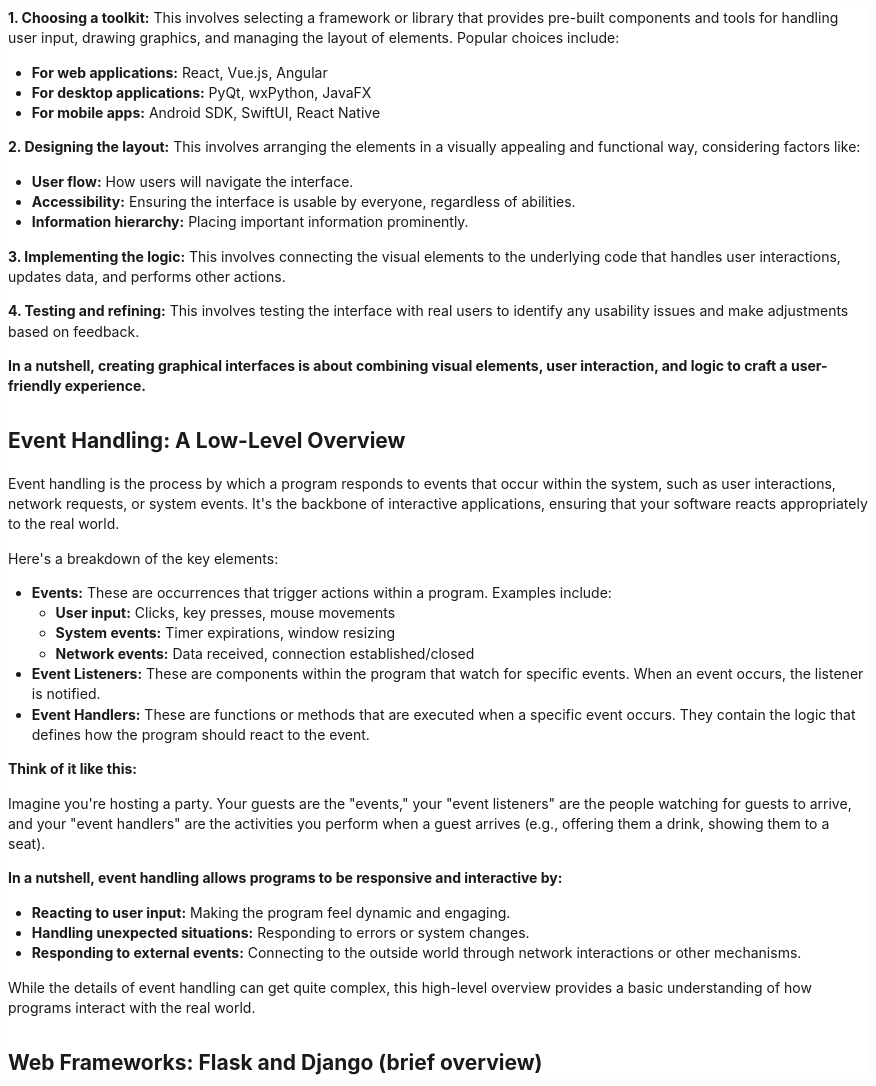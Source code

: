 **1. Choosing a toolkit:**  This involves selecting a framework or library that provides pre-built components and tools for handling user input, drawing graphics, and managing the layout of elements. Popular choices include:

* **For web applications:** React, Vue.js, Angular
* **For desktop applications:** PyQt, wxPython, JavaFX
* **For mobile apps:** Android SDK, SwiftUI, React Native

**2. Designing the layout:**  This involves arranging the elements in a visually appealing and functional way, considering factors like:

* **User flow:** How users will navigate the interface.
* **Accessibility:** Ensuring the interface is usable by everyone, regardless of abilities.
* **Information hierarchy:** Placing important information prominently.

**3. Implementing the logic:**  This involves connecting the visual elements to the underlying code that handles user interactions, updates data, and performs other actions.

**4. Testing and refining:**  This involves testing the interface with real users to identify any usability issues and make adjustments based on feedback.

**In a nutshell, creating graphical interfaces is about combining visual elements, user interaction, and logic to craft a user-friendly experience.** 
## Event Handling: A Low-Level Overview

Event handling is the process by which a program responds to events that occur within the system, such as user interactions, network requests, or system events.  It's the backbone of interactive applications, ensuring that your software reacts appropriately to the real world.

Here's a breakdown of the key elements:

* **Events:**  These are occurrences that trigger actions within a program. Examples include:
    * **User input:**  Clicks, key presses, mouse movements
    * **System events:**  Timer expirations, window resizing
    * **Network events:**  Data received, connection established/closed
* **Event Listeners:**  These are components within the program that watch for specific events. When an event occurs, the listener is notified.
* **Event Handlers:**  These are functions or methods that are executed when a specific event occurs. They contain the logic that defines how the program should react to the event.

**Think of it like this:**

Imagine you're hosting a party. Your guests are the "events," your "event listeners" are the people watching for guests to arrive, and your "event handlers" are the activities you perform when a guest arrives (e.g., offering them a drink, showing them to a seat).

**In a nutshell, event handling allows programs to be responsive and interactive by:**

* **Reacting to user input:**  Making the program feel dynamic and engaging.
* **Handling unexpected situations:**  Responding to errors or system changes.
* **Responding to external events:**  Connecting to the outside world through network interactions or other mechanisms.

While the details of event handling can get quite complex, this high-level overview provides a basic understanding of how programs interact with the real world.
## Web Frameworks: Flask and Django (brief overview)

